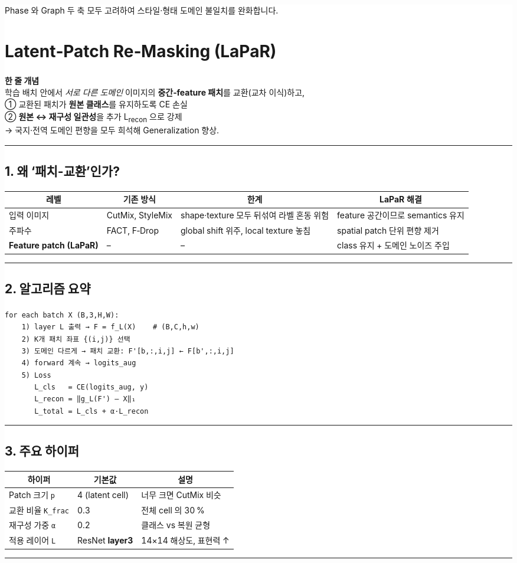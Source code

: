 Phase 와 Graph 두 축 모두 고려하여 스타일·형태 도메인 불일치를 완화합니다.


# Latent‑Patch Re‑Masking (LaPaR)

**한 줄 개념**  
학습 배치 안에서 *서로 다른 도메인* 이미지의 **중간‑feature 패치**를 교환(교차 이식)하고,  
① 교환된 패치가 **원본 클래스**를 유지하도록 CE 손실  
② **원본 ↔ 재구성 일관성**을 추가 L<sub>recon</sub> 으로 강제  
→ 국지·전역 도메인 편향을 모두 희석해 Generalization 향상.

---

## 1. 왜 ‘패치‑교환’인가?

| 레벨 | 기존 방식 | 한계 | LaPaR 해결 |
|------|-----------|------|------------|
| 입력 이미지 | CutMix, StyleMix | shape·texture 모두 뒤섞여 라벨 혼동 위험 | feature 공간이므로 semantics 유지 |
| 주파수 | FACT, F‑Drop | global shift 위주, local texture 놓침 | spatial patch 단위 편향 제거 |
| **Feature patch (LaPaR)** | – | – | class 유지 + 도메인 노이즈 주입 |

---

## 2. 알고리즘 요약
```text
for each batch X (B,3,H,W):
    1) layer L 출력 → F = f_L(X)    # (B,C,h,w)
    2) K개 패치 좌표 {(i,j)} 선택
    3) 도메인 다르게 → 패치 교환: F'[b,:,i,j] ← F[b',:,i,j]
    4) forward 계속 → logits_aug
    5) Loss
       L_cls   = CE(logits_aug, y)
       L_recon = ‖g_L(F') – X‖₁
       L_total = L_cls + α·L_recon
```

---

## 3. 주요 하이퍼
| 하이퍼 | 기본값 | 설명 |
|--------|--------|------|
| Patch 크기 `p` | 4 (latent cell) | 너무 크면 CutMix 비슷 |
| 교환 비율 `K_frac` | 0.3 | 전체 cell 의 30 % |
| 재구성 가중 `α` | 0.2 | 클래스 vs 복원 균형 |
| 적용 레이어 `L` | ResNet **layer3** | 14×14 해상도, 표현력 ↑ |

---